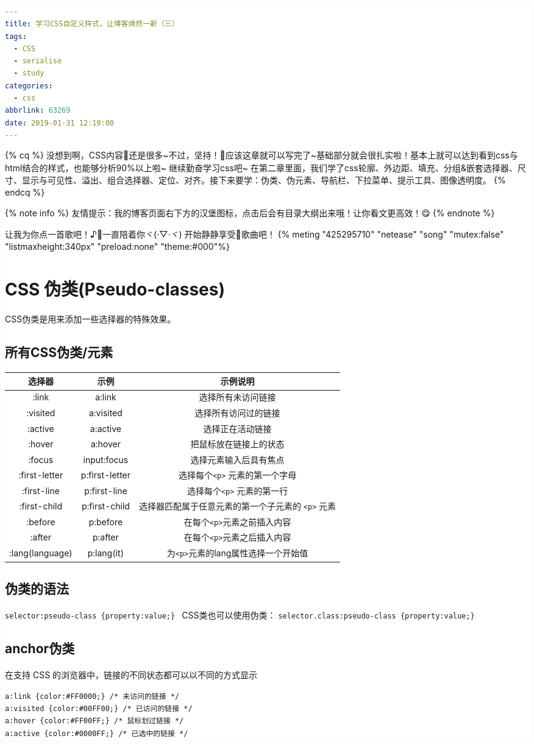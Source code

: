 ```yaml
---
title: 学习CSS自定义样式，让博客焕然一新（三）
tags:
  - CSS
  - serialise
  - study
categories:
  - css
abbrlink: 63269
date: 2019-01-31 12:19:00
---
```


{% cq %}
没想到啊，CSS内容还是很多~不过，坚持！👊应该这章就可以写完了~基础部分就会很扎实啦！基本上就可以达到看到css与html结合的样式，也能够分析90%以上啦~
继续勤奋学习css吧~
在第二章里面，我们学了css轮廓、外边距、填充、分组&嵌套选择器、尺寸、显示与可见性、溢出、组合选择器、定位、对齐。接下来要学：伪类、伪元素、导航栏、下拉菜单、提示工具、图像透明度。
{% endcq %}



{% note info %}
友情提示：我的博客页面右下方的汉堡<i class="fa fa-bars"></i>图标，点击后会有目录大纲出来哦！让你看文更高效！😋
{% endnote %}

让我为你点一首歌吧！♪一直陪着你ヾ(·▽·ヾ)
开始静静享受歌曲吧！
{% meting "425295710" "netease" "song" "mutex:false" "listmaxheight:340px" "preload:none" "theme:#000"%}

# CSS 伪类(Pseudo-classes)
CSS伪类是用来添加一些选择器的特殊效果。
## 所有CSS伪类/元素
选择器|	示例	|示例说明
:-:|:-:|:-:
:link|	a:link|	选择所有未访问链接
:visited|	a:visited	|选择所有访问过的链接
:active|	a:active	|选择正在活动链接
:hover|	a:hover	|把鼠标放在链接上的状态
:focus	|input:focus|	选择元素输入后具有焦点
:first-letter|	p:first-letter|	选择每个`<p>` 元素的第一个字母
:first-line	|p:first-line	|选择每个`<p>` 元素的第一行
:first-child	|p:first-child|	选择器匹配属于任意元素的第一个子元素的 `<p>` 元素
:before|	p:before	|在每个`<p>`元素之前插入内容
:after	|p:after|	在每个`<p>`元素之后插入内容
:lang(language)|	p:lang(it)	|为`<p>`元素的lang属性选择一个开始值

## 伪类的语法
`selector:pseudo-class {property:value;}
`
CSS类也可以使用伪类：
`selector.class:pseudo-class {property:value;}
`
## anchor伪类
在支持 CSS 的浏览器中，链接的不同状态都可以以不同的方式显示
```
a:link {color:#FF0000;} /* 未访问的链接 */
a:visited {color:#00FF00;} /* 已访问的链接 */
a:hover {color:#FF00FF;} /* 鼠标划过链接 */
a:active {color:#0000FF;} /* 已选中的链接 */
```